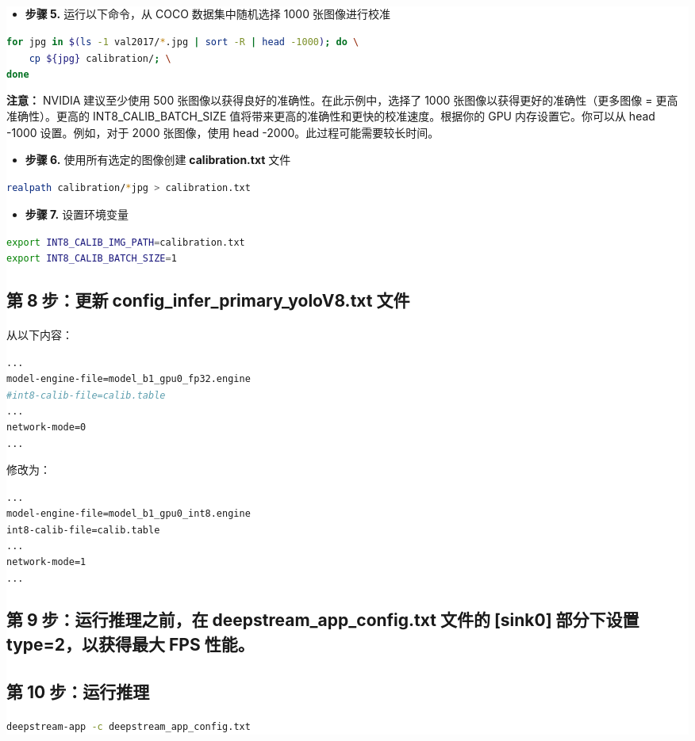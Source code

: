 - **步骤 5.** 运行以下命令，从 COCO 数据集中随机选择 1000 张图像进行校准

```sh
for jpg in $(ls -1 val2017/*.jpg | sort -R | head -1000); do \
    cp ${jpg} calibration/; \
done
```

**注意：** NVIDIA 建议至少使用 500 张图像以获得良好的准确性。在此示例中，选择了 1000 张图像以获得更好的准确性（更多图像 = 更高准确性）。更高的 INT8_CALIB_BATCH_SIZE 值将带来更高的准确性和更快的校准速度。根据你的 GPU 内存设置它。你可以从 head -1000 设置。例如，对于 2000 张图像，使用 head -2000。此过程可能需要较长时间。

- **步骤 6.** 使用所有选定的图像创建 **calibration.txt** 文件

```sh
realpath calibration/*jpg > calibration.txt
```

- **步骤 7.** 设置环境变量

```sh
export INT8_CALIB_IMG_PATH=calibration.txt
export INT8_CALIB_BATCH_SIZE=1
```

## 第 8 步：更新 **config_infer_primary_yoloV8.txt** 文件

从以下内容：

```sh
...
model-engine-file=model_b1_gpu0_fp32.engine
#int8-calib-file=calib.table
...
network-mode=0
...
```

修改为：

```sh
...
model-engine-file=model_b1_gpu0_int8.engine
int8-calib-file=calib.table
...
network-mode=1
...
```

## 第 9 步：运行推理之前，在 **deepstream_app_config.txt** 文件的 **[sink0]** 部分下设置 **type=2**，以获得最大 FPS 性能。

## 第 10 步：运行推理

```sh
deepstream-app -c deepstream_app_config.txt
```
